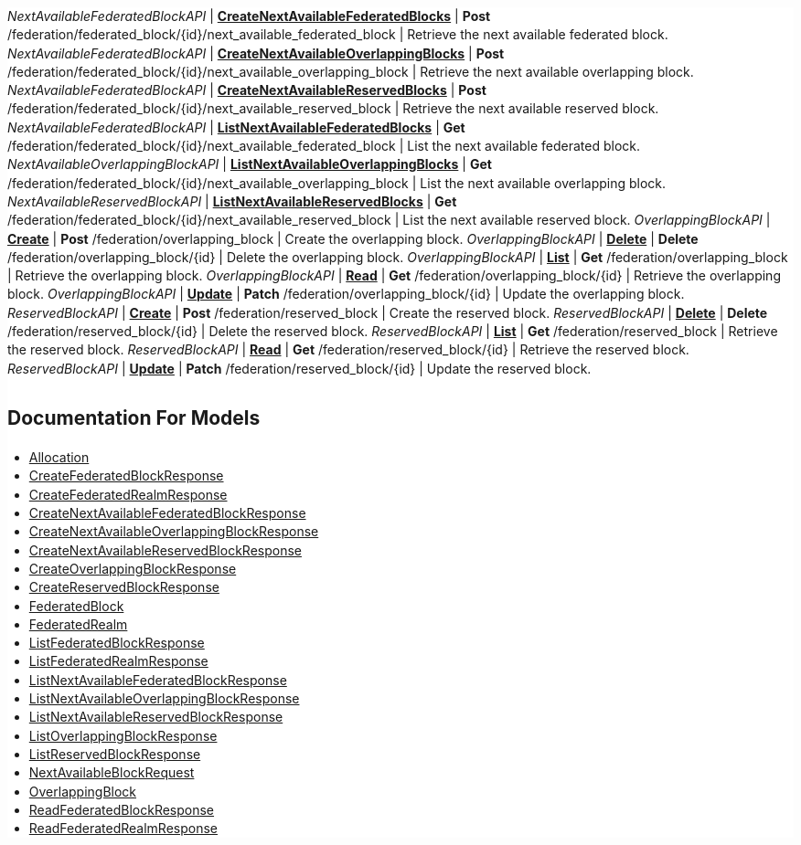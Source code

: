 *NextAvailableFederatedBlockAPI* | [**CreateNextAvailableFederatedBlocks**](docs/NextAvailableFederatedBlockAPI.md#createnextavailablefederatedblocks) | **Post** /federation/federated_block/{id}/next_available_federated_block | Retrieve the next available federated block.
*NextAvailableFederatedBlockAPI* | [**CreateNextAvailableOverlappingBlocks**](docs/NextAvailableFederatedBlockAPI.md#createnextavailableoverlappingblocks) | **Post** /federation/federated_block/{id}/next_available_overlapping_block | Retrieve the next available overlapping block.
*NextAvailableFederatedBlockAPI* | [**CreateNextAvailableReservedBlocks**](docs/NextAvailableFederatedBlockAPI.md#createnextavailablereservedblocks) | **Post** /federation/federated_block/{id}/next_available_reserved_block | Retrieve the next available reserved block.
*NextAvailableFederatedBlockAPI* | [**ListNextAvailableFederatedBlocks**](docs/NextAvailableFederatedBlockAPI.md#listnextavailablefederatedblocks) | **Get** /federation/federated_block/{id}/next_available_federated_block | List the next available federated block.
*NextAvailableOverlappingBlockAPI* | [**ListNextAvailableOverlappingBlocks**](docs/NextAvailableOverlappingBlockAPI.md#listnextavailableoverlappingblocks) | **Get** /federation/federated_block/{id}/next_available_overlapping_block | List the next available overlapping block.
*NextAvailableReservedBlockAPI* | [**ListNextAvailableReservedBlocks**](docs/NextAvailableReservedBlockAPI.md#listnextavailablereservedblocks) | **Get** /federation/federated_block/{id}/next_available_reserved_block | List the next available reserved block.
*OverlappingBlockAPI* | [**Create**](docs/OverlappingBlockAPI.md#create) | **Post** /federation/overlapping_block | Create the overlapping block.
*OverlappingBlockAPI* | [**Delete**](docs/OverlappingBlockAPI.md#delete) | **Delete** /federation/overlapping_block/{id} | Delete the overlapping block.
*OverlappingBlockAPI* | [**List**](docs/OverlappingBlockAPI.md#list) | **Get** /federation/overlapping_block | Retrieve the overlapping block.
*OverlappingBlockAPI* | [**Read**](docs/OverlappingBlockAPI.md#read) | **Get** /federation/overlapping_block/{id} | Retrieve the overlapping block.
*OverlappingBlockAPI* | [**Update**](docs/OverlappingBlockAPI.md#update) | **Patch** /federation/overlapping_block/{id} | Update the overlapping block.
*ReservedBlockAPI* | [**Create**](docs/ReservedBlockAPI.md#create) | **Post** /federation/reserved_block | Create the reserved block.
*ReservedBlockAPI* | [**Delete**](docs/ReservedBlockAPI.md#delete) | **Delete** /federation/reserved_block/{id} | Delete the reserved block.
*ReservedBlockAPI* | [**List**](docs/ReservedBlockAPI.md#list) | **Get** /federation/reserved_block | Retrieve the reserved block.
*ReservedBlockAPI* | [**Read**](docs/ReservedBlockAPI.md#read) | **Get** /federation/reserved_block/{id} | Retrieve the reserved block.
*ReservedBlockAPI* | [**Update**](docs/ReservedBlockAPI.md#update) | **Patch** /federation/reserved_block/{id} | Update the reserved block.


## Documentation For Models

 - [Allocation](docs/Allocation.md)
 - [CreateFederatedBlockResponse](docs/CreateFederatedBlockResponse.md)
 - [CreateFederatedRealmResponse](docs/CreateFederatedRealmResponse.md)
 - [CreateNextAvailableFederatedBlockResponse](docs/CreateNextAvailableFederatedBlockResponse.md)
 - [CreateNextAvailableOverlappingBlockResponse](docs/CreateNextAvailableOverlappingBlockResponse.md)
 - [CreateNextAvailableReservedBlockResponse](docs/CreateNextAvailableReservedBlockResponse.md)
 - [CreateOverlappingBlockResponse](docs/CreateOverlappingBlockResponse.md)
 - [CreateReservedBlockResponse](docs/CreateReservedBlockResponse.md)
 - [FederatedBlock](docs/FederatedBlock.md)
 - [FederatedRealm](docs/FederatedRealm.md)
 - [ListFederatedBlockResponse](docs/ListFederatedBlockResponse.md)
 - [ListFederatedRealmResponse](docs/ListFederatedRealmResponse.md)
 - [ListNextAvailableFederatedBlockResponse](docs/ListNextAvailableFederatedBlockResponse.md)
 - [ListNextAvailableOverlappingBlockResponse](docs/ListNextAvailableOverlappingBlockResponse.md)
 - [ListNextAvailableReservedBlockResponse](docs/ListNextAvailableReservedBlockResponse.md)
 - [ListOverlappingBlockResponse](docs/ListOverlappingBlockResponse.md)
 - [ListReservedBlockResponse](docs/ListReservedBlockResponse.md)
 - [NextAvailableBlockRequest](docs/NextAvailableBlockRequest.md)
 - [OverlappingBlock](docs/OverlappingBlock.md)
 - [ReadFederatedBlockResponse](docs/ReadFederatedBlockResponse.md)
 - [ReadFederatedRealmResponse](docs/ReadFederatedRealmResponse.md)
